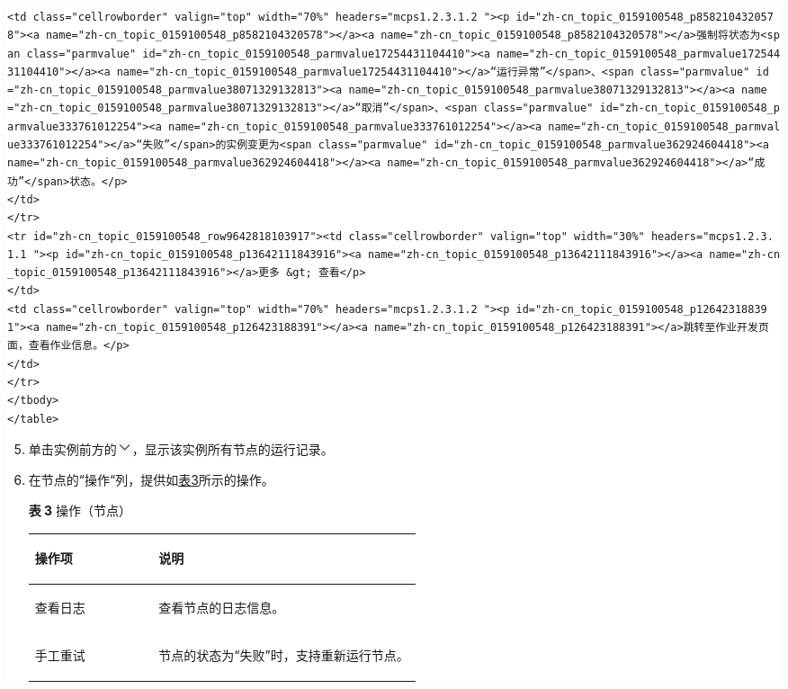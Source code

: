     <td class="cellrowborder" valign="top" width="70%" headers="mcps1.2.3.1.2 "><p id="zh-cn_topic_0159100548_p8582104320578"><a name="zh-cn_topic_0159100548_p8582104320578"></a><a name="zh-cn_topic_0159100548_p8582104320578"></a>强制将状态为<span class="parmvalue" id="zh-cn_topic_0159100548_parmvalue17254431104410"><a name="zh-cn_topic_0159100548_parmvalue17254431104410"></a><a name="zh-cn_topic_0159100548_parmvalue17254431104410"></a>“运行异常”</span>、<span class="parmvalue" id="zh-cn_topic_0159100548_parmvalue38071329132813"><a name="zh-cn_topic_0159100548_parmvalue38071329132813"></a><a name="zh-cn_topic_0159100548_parmvalue38071329132813"></a>“取消”</span>、<span class="parmvalue" id="zh-cn_topic_0159100548_parmvalue333761012254"><a name="zh-cn_topic_0159100548_parmvalue333761012254"></a><a name="zh-cn_topic_0159100548_parmvalue333761012254"></a>“失败”</span>的实例变更为<span class="parmvalue" id="zh-cn_topic_0159100548_parmvalue362924604418"><a name="zh-cn_topic_0159100548_parmvalue362924604418"></a><a name="zh-cn_topic_0159100548_parmvalue362924604418"></a>“成功”</span>状态。</p>
    </td>
    </tr>
    <tr id="zh-cn_topic_0159100548_row9642818103917"><td class="cellrowborder" valign="top" width="30%" headers="mcps1.2.3.1.1 "><p id="zh-cn_topic_0159100548_p13642111843916"><a name="zh-cn_topic_0159100548_p13642111843916"></a><a name="zh-cn_topic_0159100548_p13642111843916"></a>更多 &gt; 查看</p>
    </td>
    <td class="cellrowborder" valign="top" width="70%" headers="mcps1.2.3.1.2 "><p id="zh-cn_topic_0159100548_p126423188391"><a name="zh-cn_topic_0159100548_p126423188391"></a><a name="zh-cn_topic_0159100548_p126423188391"></a>跳转至作业开发页面，查看作业信息。</p>
    </td>
    </tr>
    </tbody>
    </table>

5.  单击实例前方的![](figures/instance_details.png)，显示该实例所有节点的运行记录。
6.  在节点的“操作“列，提供如[表3](#zh-cn_topic_0159100548_table181913016117)所示的操作。

    **表 3**  操作（节点）

    <a name="zh-cn_topic_0159100548_table181913016117"></a>
    <table><thead align="left"><tr id="zh-cn_topic_0159100548_row241300116"><th class="cellrowborder" valign="top" width="32%" id="mcps1.2.3.1.1"><p id="zh-cn_topic_0159100548_p441002018"><a name="zh-cn_topic_0159100548_p441002018"></a><a name="zh-cn_topic_0159100548_p441002018"></a>操作项</p>
    </th>
    <th class="cellrowborder" valign="top" width="68%" id="mcps1.2.3.1.2"><p id="zh-cn_topic_0159100548_p64508112"><a name="zh-cn_topic_0159100548_p64508112"></a><a name="zh-cn_topic_0159100548_p64508112"></a>说明</p>
    </th>
    </tr>
    </thead>
    <tbody><tr id="zh-cn_topic_0159100548_row194120212"><td class="cellrowborder" valign="top" width="32%" headers="mcps1.2.3.1.1 "><p id="zh-cn_topic_0159100548_p74107111"><a name="zh-cn_topic_0159100548_p74107111"></a><a name="zh-cn_topic_0159100548_p74107111"></a>查看日志</p>
    </td>
    <td class="cellrowborder" valign="top" width="68%" headers="mcps1.2.3.1.2 "><p id="zh-cn_topic_0159100548_p11413016113"><a name="zh-cn_topic_0159100548_p11413016113"></a><a name="zh-cn_topic_0159100548_p11413016113"></a>查看<span id="zh-cn_topic_0159100548_text2412011119"><a name="zh-cn_topic_0159100548_text2412011119"></a><a name="zh-cn_topic_0159100548_text2412011119"></a>节点</span>的日志信息。</p>
    </td>
    </tr>
    <tr id="zh-cn_topic_0159100548_row18195019113"><td class="cellrowborder" valign="top" width="32%" headers="mcps1.2.3.1.1 "><p id="zh-cn_topic_0159100548_p12417011120"><a name="zh-cn_topic_0159100548_p12417011120"></a><a name="zh-cn_topic_0159100548_p12417011120"></a>手工重试</p>
    </td>
    <td class="cellrowborder" valign="top" width="68%" headers="mcps1.2.3.1.2 "><p id="zh-cn_topic_0159100548_p0191809114"><a name="zh-cn_topic_0159100548_p0191809114"></a><a name="zh-cn_topic_0159100548_p0191809114"></a><span id="zh-cn_topic_0159100548_text441808119"><a name="zh-cn_topic_0159100548_text441808119"></a><a name="zh-cn_topic_0159100548_text441808119"></a>节点</span>的状态为<span class="parmvalue" id="zh-cn_topic_0159100548_parmvalue6198014117"><a name="zh-cn_topic_0159100548_parmvalue6198014117"></a><a name="zh-cn_topic_0159100548_parmvalue6198014117"></a>“失败”</span>时，支持重新运行<span id="zh-cn_topic_0159100548_text5191406114"><a name="zh-cn_topic_0159100548_text5191406114"></a><a name="zh-cn_topic_0159100548_text5191406114"></a>节点</span>。</p>